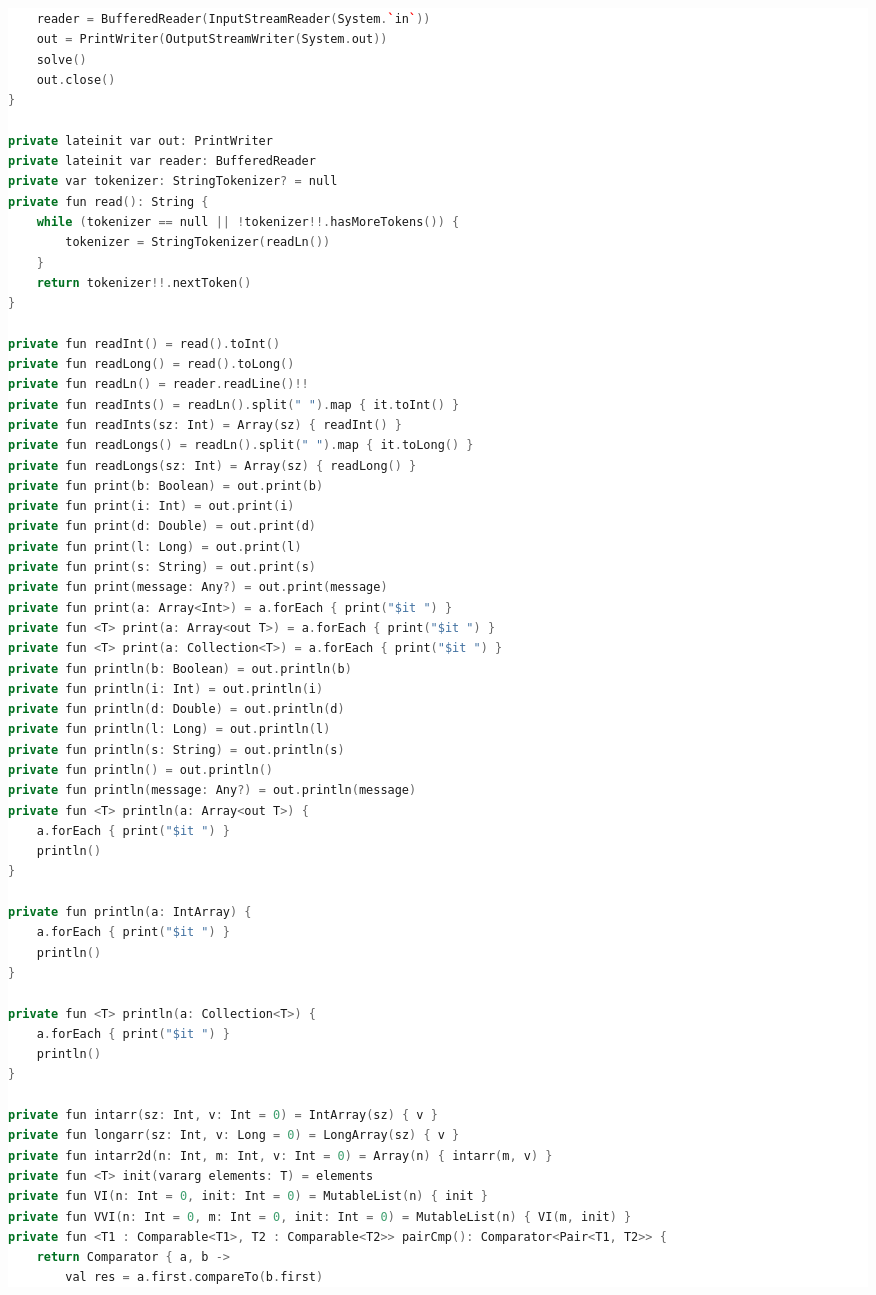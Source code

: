 ```cpp
    reader = BufferedReader(InputStreamReader(System.`in`))
    out = PrintWriter(OutputStreamWriter(System.out))
    solve()
    out.close()
}
 
private lateinit var out: PrintWriter
private lateinit var reader: BufferedReader
private var tokenizer: StringTokenizer? = null
private fun read(): String {
    while (tokenizer == null || !tokenizer!!.hasMoreTokens()) {
        tokenizer = StringTokenizer(readLn())
    }
    return tokenizer!!.nextToken()
}
 
private fun readInt() = read().toInt()
private fun readLong() = read().toLong()
private fun readLn() = reader.readLine()!!
private fun readInts() = readLn().split(" ").map { it.toInt() }
private fun readInts(sz: Int) = Array(sz) { readInt() }
private fun readLongs() = readLn().split(" ").map { it.toLong() }
private fun readLongs(sz: Int) = Array(sz) { readLong() }
private fun print(b: Boolean) = out.print(b)
private fun print(i: Int) = out.print(i)
private fun print(d: Double) = out.print(d)
private fun print(l: Long) = out.print(l)
private fun print(s: String) = out.print(s)
private fun print(message: Any?) = out.print(message)
private fun print(a: Array<Int>) = a.forEach { print("$it ") }
private fun <T> print(a: Array<out T>) = a.forEach { print("$it ") }
private fun <T> print(a: Collection<T>) = a.forEach { print("$it ") }
private fun println(b: Boolean) = out.println(b)
private fun println(i: Int) = out.println(i)
private fun println(d: Double) = out.println(d)
private fun println(l: Long) = out.println(l)
private fun println(s: String) = out.println(s)
private fun println() = out.println()
private fun println(message: Any?) = out.println(message)
private fun <T> println(a: Array<out T>) {
    a.forEach { print("$it ") }
    println()
}
 
private fun println(a: IntArray) {
    a.forEach { print("$it ") }
    println()
}
 
private fun <T> println(a: Collection<T>) {
    a.forEach { print("$it ") }
    println()
}
 
private fun intarr(sz: Int, v: Int = 0) = IntArray(sz) { v }
private fun longarr(sz: Int, v: Long = 0) = LongArray(sz) { v }
private fun intarr2d(n: Int, m: Int, v: Int = 0) = Array(n) { intarr(m, v) }
private fun <T> init(vararg elements: T) = elements
private fun VI(n: Int = 0, init: Int = 0) = MutableList(n) { init }
private fun VVI(n: Int = 0, m: Int = 0, init: Int = 0) = MutableList(n) { VI(m, init) }
private fun <T1 : Comparable<T1>, T2 : Comparable<T2>> pairCmp(): Comparator<Pair<T1, T2>> {
    return Comparator { a, b ->
        val res = a.first.compareTo(b.first)
```